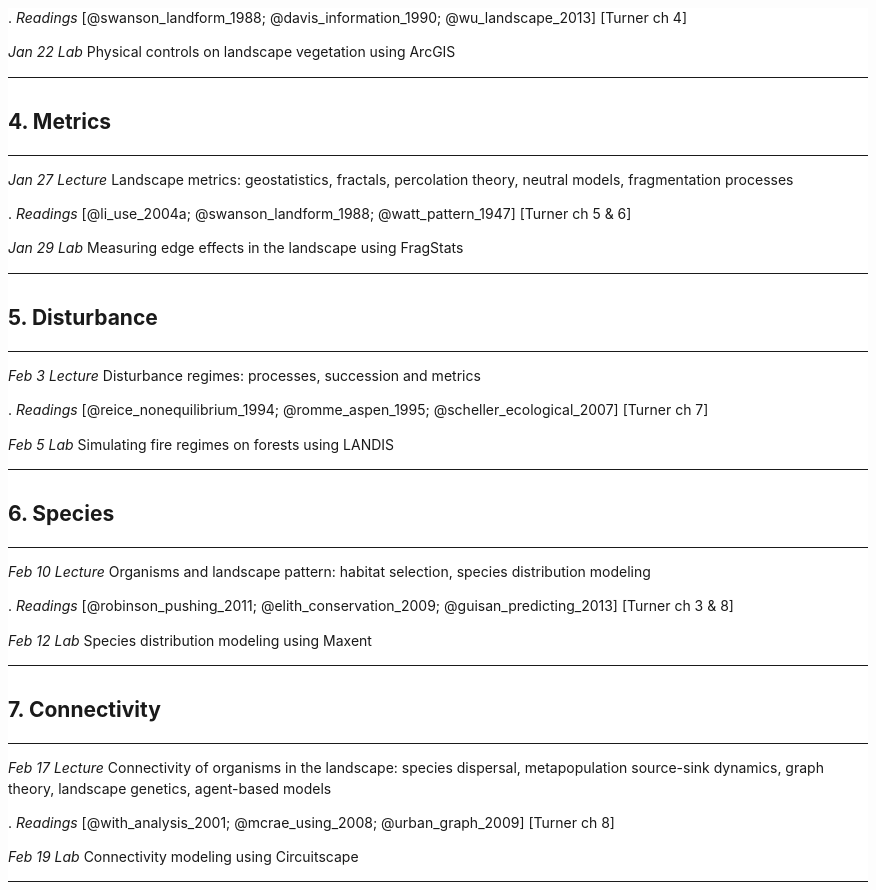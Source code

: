  .         _Readings_  [@swanson_landform_1988; @davis_information_1990; @wu_landscape_2013]
                       [Turner ch 4]

 _Jan 22_  _Lab_       Physical controls on landscape vegetation using ArcGIS
---------- ----------- ----------------------------------------

## 4. Metrics

---------- ----------- ----------------------------------------
 _Jan 27_  _Lecture_   Landscape metrics:
                       geostatistics, fractals, percolation theory, neutral
                       models, fragmentation processes

 .         _Readings_  [@li_use_2004a; @swanson_landform_1988; @watt_pattern_1947]
                       [Turner ch 5 & 6]

 _Jan 29_  _Lab_       Measuring edge effects in the landscape using FragStats
---------- ----------- ----------------------------------------

## 5. Disturbance

---------- ----------- ----------------------------------------
 _Feb  3_  _Lecture_   Disturbance regimes:
                       processes, succession and metrics

 .         _Readings_  [@reice_nonequilibrium_1994; @romme_aspen_1995; @scheller_ecological_2007]
                       [Turner ch 7]

 _Feb  5_  _Lab_       Simulating fire regimes on forests using LANDIS
---------- ----------- ----------------------------------------

## 6. Species

---------- ----------- ----------------------------------------
 _Feb 10_  _Lecture_   Organisms and landscape pattern:
                       habitat selection, species distribution modeling

 .         _Readings_  [@robinson_pushing_2011; @elith_conservation_2009; @guisan_predicting_2013]
                       [Turner ch 3 & 8]

 _Feb 12_  _Lab_       Species distribution modeling using Maxent
---------- ----------- ----------------------------------------

## 7. Connectivity

---------- ----------- ----------------------------------------
 _Feb 17_  _Lecture_   Connectivity of organisms in the landscape:
                       species dispersal, metapopulation source-sink dynamics,
                       graph theory, landscape genetics, agent-based models

 .         _Readings_  [@with_analysis_2001; @mcrae_using_2008; @urban_graph_2009]
                       [Turner ch 8]

 _Feb 19_  _Lab_       Connectivity modeling using Circuitscape
---------- ----------- ----------------------------------------
